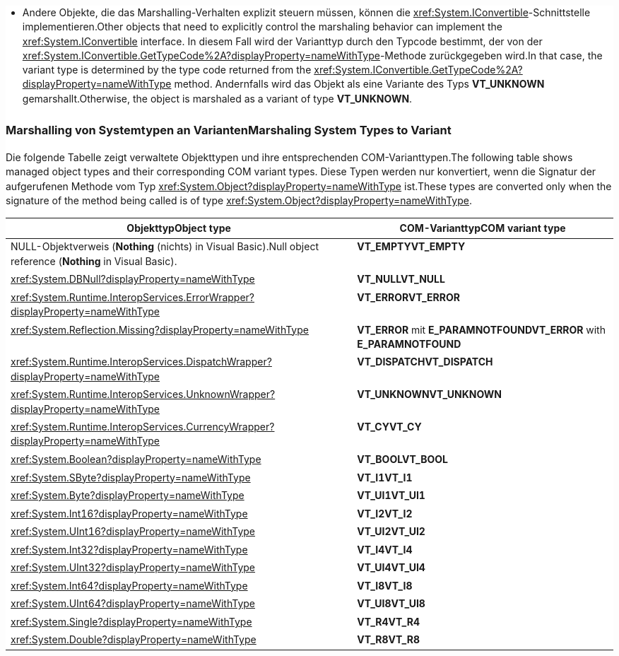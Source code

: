 -   <span data-ttu-id="78fd2-144">Andere Objekte, die das Marshalling-Verhalten explizit steuern müssen, können die <xref:System.IConvertible>-Schnittstelle implementieren.</span><span class="sxs-lookup"><span data-stu-id="78fd2-144">Other objects that need to explicitly control the marshaling behavior can implement the <xref:System.IConvertible> interface.</span></span> <span data-ttu-id="78fd2-145">In diesem Fall wird der Varianttyp durch den Typcode bestimmt, der von der <xref:System.IConvertible.GetTypeCode%2A?displayProperty=nameWithType>-Methode zurückgegeben wird.</span><span class="sxs-lookup"><span data-stu-id="78fd2-145">In that case, the variant type is determined by the type code returned from the <xref:System.IConvertible.GetTypeCode%2A?displayProperty=nameWithType> method.</span></span> <span data-ttu-id="78fd2-146">Andernfalls wird das Objekt als eine Variante des Typs **VT_UNKNOWN** gemarshallt.</span><span class="sxs-lookup"><span data-stu-id="78fd2-146">Otherwise, the object is marshaled as a variant of type **VT_UNKNOWN**.</span></span>  
  
### <a name="marshaling-system-types-to-variant"></a><span data-ttu-id="78fd2-147">Marshalling von Systemtypen an Varianten</span><span class="sxs-lookup"><span data-stu-id="78fd2-147">Marshaling System Types to Variant</span></span>  
 <span data-ttu-id="78fd2-148">Die folgende Tabelle zeigt verwaltete Objekttypen und ihre entsprechenden COM-Varianttypen.</span><span class="sxs-lookup"><span data-stu-id="78fd2-148">The following table shows managed object types and their corresponding COM variant types.</span></span> <span data-ttu-id="78fd2-149">Diese Typen werden nur konvertiert, wenn die Signatur der aufgerufenen Methode vom Typ <xref:System.Object?displayProperty=nameWithType> ist.</span><span class="sxs-lookup"><span data-stu-id="78fd2-149">These types are converted only when the signature of the method being called is of type <xref:System.Object?displayProperty=nameWithType>.</span></span>  
  
|<span data-ttu-id="78fd2-150">Objekttyp</span><span class="sxs-lookup"><span data-stu-id="78fd2-150">Object type</span></span>|<span data-ttu-id="78fd2-151">COM-Varianttyp</span><span class="sxs-lookup"><span data-stu-id="78fd2-151">COM variant type</span></span>|  
|-----------------|----------------------|  
|<span data-ttu-id="78fd2-152">NULL-Objektverweis (**Nothing** (nichts) in Visual&#160;Basic).</span><span class="sxs-lookup"><span data-stu-id="78fd2-152">Null object reference (**Nothing** in Visual Basic).</span></span>|<span data-ttu-id="78fd2-153">**VT_EMPTY**</span><span class="sxs-lookup"><span data-stu-id="78fd2-153">**VT_EMPTY**</span></span>|  
|<xref:System.DBNull?displayProperty=nameWithType>|<span data-ttu-id="78fd2-154">**VT_NULL**</span><span class="sxs-lookup"><span data-stu-id="78fd2-154">**VT_NULL**</span></span>|  
|<xref:System.Runtime.InteropServices.ErrorWrapper?displayProperty=nameWithType>|<span data-ttu-id="78fd2-155">**VT_ERROR**</span><span class="sxs-lookup"><span data-stu-id="78fd2-155">**VT_ERROR**</span></span>|  
|<xref:System.Reflection.Missing?displayProperty=nameWithType>|<span data-ttu-id="78fd2-156">**VT_ERROR** mit **E_PARAMNOTFOUND**</span><span class="sxs-lookup"><span data-stu-id="78fd2-156">**VT_ERROR** with **E_PARAMNOTFOUND**</span></span>|  
|<xref:System.Runtime.InteropServices.DispatchWrapper?displayProperty=nameWithType>|<span data-ttu-id="78fd2-157">**VT_DISPATCH**</span><span class="sxs-lookup"><span data-stu-id="78fd2-157">**VT_DISPATCH**</span></span>|  
|<xref:System.Runtime.InteropServices.UnknownWrapper?displayProperty=nameWithType>|<span data-ttu-id="78fd2-158">**VT_UNKNOWN**</span><span class="sxs-lookup"><span data-stu-id="78fd2-158">**VT_UNKNOWN**</span></span>|  
|<xref:System.Runtime.InteropServices.CurrencyWrapper?displayProperty=nameWithType>|<span data-ttu-id="78fd2-159">**VT_CY**</span><span class="sxs-lookup"><span data-stu-id="78fd2-159">**VT_CY**</span></span>|  
|<xref:System.Boolean?displayProperty=nameWithType>|<span data-ttu-id="78fd2-160">**VT_BOOL**</span><span class="sxs-lookup"><span data-stu-id="78fd2-160">**VT_BOOL**</span></span>|  
|<xref:System.SByte?displayProperty=nameWithType>|<span data-ttu-id="78fd2-161">**VT_I1**</span><span class="sxs-lookup"><span data-stu-id="78fd2-161">**VT_I1**</span></span>|  
|<xref:System.Byte?displayProperty=nameWithType>|<span data-ttu-id="78fd2-162">**VT_UI1**</span><span class="sxs-lookup"><span data-stu-id="78fd2-162">**VT_UI1**</span></span>|  
|<xref:System.Int16?displayProperty=nameWithType>|<span data-ttu-id="78fd2-163">**VT_I2**</span><span class="sxs-lookup"><span data-stu-id="78fd2-163">**VT_I2**</span></span>|  
|<xref:System.UInt16?displayProperty=nameWithType>|<span data-ttu-id="78fd2-164">**VT_UI2**</span><span class="sxs-lookup"><span data-stu-id="78fd2-164">**VT_UI2**</span></span>|  
|<xref:System.Int32?displayProperty=nameWithType>|<span data-ttu-id="78fd2-165">**VT_I4**</span><span class="sxs-lookup"><span data-stu-id="78fd2-165">**VT_I4**</span></span>|  
|<xref:System.UInt32?displayProperty=nameWithType>|<span data-ttu-id="78fd2-166">**VT_UI4**</span><span class="sxs-lookup"><span data-stu-id="78fd2-166">**VT_UI4**</span></span>|  
|<xref:System.Int64?displayProperty=nameWithType>|<span data-ttu-id="78fd2-167">**VT_I8**</span><span class="sxs-lookup"><span data-stu-id="78fd2-167">**VT_I8**</span></span>|  
|<xref:System.UInt64?displayProperty=nameWithType>|<span data-ttu-id="78fd2-168">**VT_UI8**</span><span class="sxs-lookup"><span data-stu-id="78fd2-168">**VT_UI8**</span></span>|  
|<xref:System.Single?displayProperty=nameWithType>|<span data-ttu-id="78fd2-169">**VT_R4**</span><span class="sxs-lookup"><span data-stu-id="78fd2-169">**VT_R4**</span></span>|  
|<xref:System.Double?displayProperty=nameWithType>|<span data-ttu-id="78fd2-170">**VT_R8**</span><span class="sxs-lookup"><span data-stu-id="78fd2-170">**VT_R8**</span></span>|  